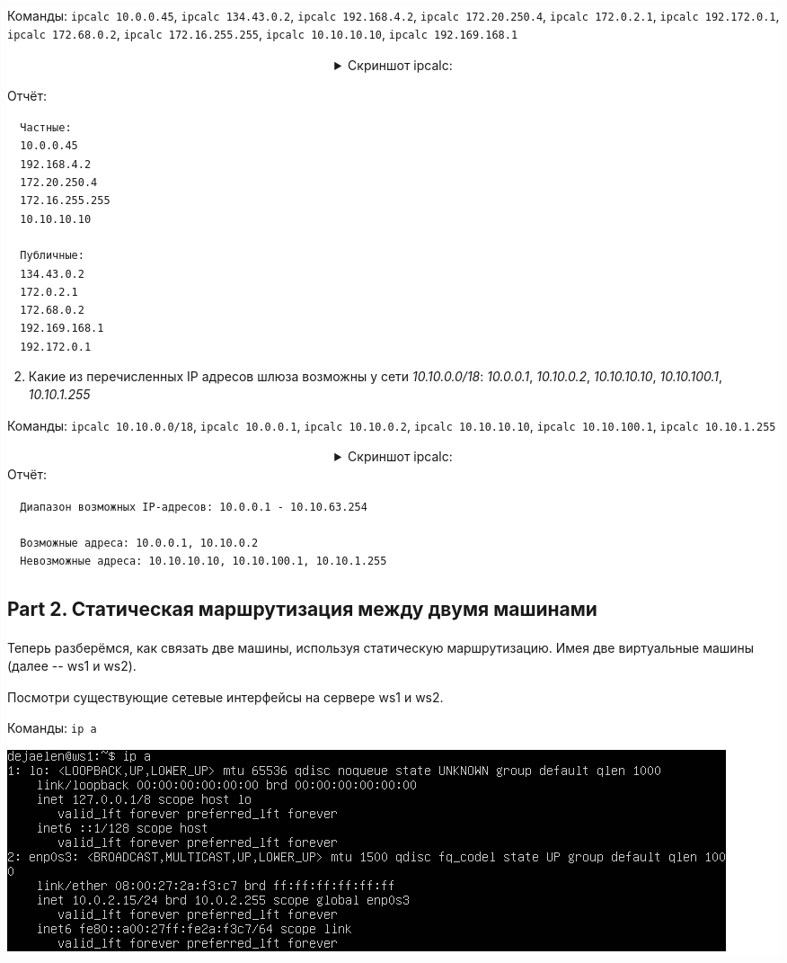 Команды: `ipcalc 10.0.0.45`, `ipcalc 134.43.0.2`, `ipcalc 192.168.4.2`, `ipcalc 172.20.250.4`, `ipcalc 172.0.2.1`, `ipcalc 192.172.0.1`, `ipcalc 172.68.0.2`, `ipcalc 172.16.255.255`, `ipcalc 10.10.10.10`, `ipcalc 192.169.168.1`

<center><details><summary>Cкриншот ipcalc:</summary></details></center>

Отчёт:

      Частные:
      10.0.0.45
      192.168.4.2
      172.20.250.4
      172.16.255.255
      10.10.10.10

      Публичные:
      134.43.0.2
      172.0.2.1
      172.68.0.2
      192.169.168.1
      192.172.0.1 



2) Какие из перечисленных IP адресов шлюза возможны у сети *10.10.0.0/18*: *10.0.0.1*, *10.10.0.2*, *10.10.10.10*, *10.10.100.1*, *10.10.1.255*

Команды: `ipcalc 10.10.0.0/18`, `ipcalc 10.0.0.1`, `ipcalc 10.10.0.2`, `ipcalc 10.10.10.10`, `ipcalc 10.10.100.1`, `ipcalc 10.10.1.255`

<center><details><summary>Cкриншот ipcalc:</summary></details></center>
Отчёт:

      Диапазон возможных IP-адресов: 10.0.0.1 - 10.10.63.254

      Возможные адреса: 10.0.0.1, 10.10.0.2
      Невозможные адреса: 10.10.10.10, 10.10.100.1, 10.10.1.255

## Part 2. Статическая маршрутизация между двумя машинами

Теперь разберёмся, как связать две машины, используя статическую маршрутизацию. Имея две виртуальные машины (далее -- ws1 и ws2).

Посмотри существующие сетевые интерфейсы на сервере ws1 и ws2.

Команды: `ip a`

![ip a ws1](img/VirtualBox_linux_network_s21_13.png) 